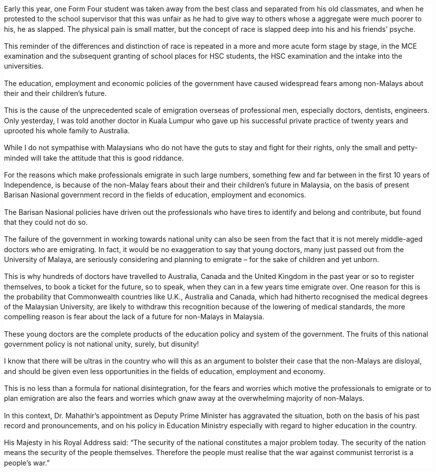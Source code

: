 Early this year, one Form Four student was taken away from the best class and separated from his old classmates, and when he protested to the school supervisor that this was unfair as he had to give way to others whose a aggregate were much poorer to his, he as slapped. The physical pain is small matter, but the concept of race is slapped deep into his and his friends’ psyche.

This reminder of the differences and distinction of race is repeated in a more and more acute form stage by stage, in the MCE examination and the subsequent granting of school places for HSC students, the HSC examination and the intake into the universities.

The education, employment and economic policies of the government have caused widespread fears among non-Malays about their and their children’s future.

This is the cause of the unprecedented scale of emigration overseas of professional men, especially doctors, dentists, engineers. Only yesterday, I was told another doctor in Kuala Lumpur who gave up his successful private practice of twenty years and uprooted his whole family to Australia.

While I do not sympathise with Malaysians who do not have the guts to stay and fight for their rights, only the small and petty-minded will take the attitude that this is good riddance.

For the reasons which make professionals emigrate in such large numbers, something few and far between in the first 10 years of Independence, is because of the non-Malay fears about their and their children’s future in Malaysia, on the basis of present Barisan Nasional government record in the fields of education, employment and economics.

The Barisan Nasional policies have driven out the professionals who have tires to identify and belong and contribute, but found that they could not do so.

The failure of the government in working towards national unity can also be seen from the fact that it is not merely middle-aged doctors who are emigrating. In fact, it would be no exaggeration to say that young doctors, many just passed out from the University of Malaya, are seriously considering and planning to emigrate – for the sake of children and yet unborn.

This is why hundreds of doctors have travelled to Australia, Canada and the United Kingdom in the past year or so to register themselves, to book a ticket for the future, so to speak, when they can in a few years time emigrate over.
One reason for this is the probability that Commonwealth countries like U.K., Australia and Canada, which had hitherto recognised the medical degrees of the Malaysian University, are likely to withdraw this recognition because of the lowering of medical standards, the more compelling reason is fear about the lack of a future for non-Malays in Malaysia.

These young doctors are the complete products of the education policy and system of the government. The fruits of this national government policy is not national unity, surely, but disunity!

I know that there will be ultras in the country who will this as an argument to bolster their case that the non-Malays are disloyal, and should be given even less opportunities in the fields of education, employment and economy.

This is no less than a formula for national disintegration, for the fears and worries which motive the professionals to emigrate or to plan emigration are also the fears and worries which gnaw away at the overwhelming majority of non-Malays.

In this context, Dr. Mahathir’s appointment as Deputy Prime Minister has aggravated the situation, both on the basis of his past record and pronouncements, and on his policy in Education Ministry especially with regard to higher education in the country.

His Majesty in his Royal Address said: “The security of the national constitutes a major problem today. The security of the nation means the security of the people themselves. Therefore the people must realise that the war against communist terrorist is a people’s war.”

